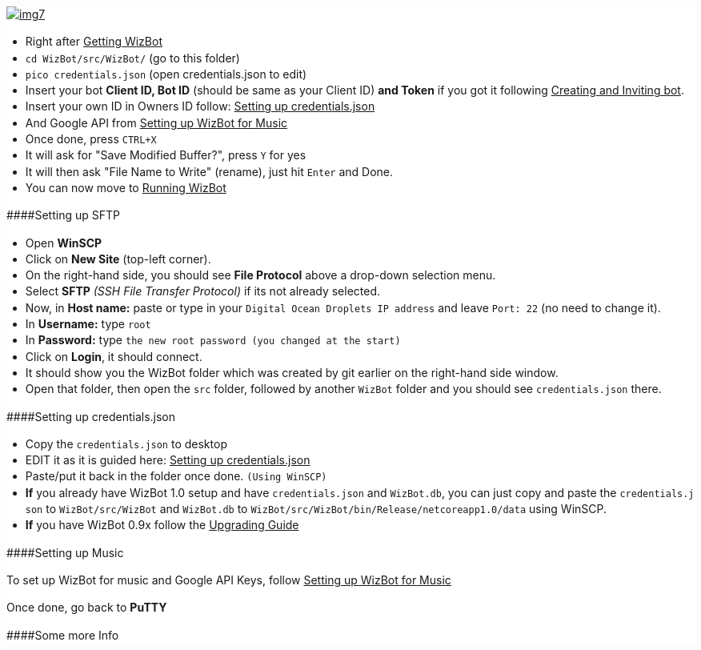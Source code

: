 [![img7][img7]](http://wizbot.readthedocs.io/en/latest/guides/Linux%20Guide/#getting-wizbot)

- Right after [Getting WizBot](http://wizbot.readthedocs.io/en/latest/guides/Linux%20Guide/#getting-wizbot)
- `cd WizBot/src/WizBot/` (go to this folder)
- `pico credentials.json` (open credentials.json to edit)
- Insert your bot **Client ID, Bot ID** (should be same as your Client ID) **and Token** if you got it following [Creating and Inviting bot](http://wizbot.readthedocs.io/en/latest/guides/Linux%20Guide/#creating-and-inviting-bot).
- Insert your own ID in Owners ID follow: [Setting up credentials.json](http://wizbot.readthedocs.io/en/latest/guides/Windows%20Guide/#setting-up-credentialsjson-file)
- And Google API from [Setting up WizBot for Music](http://wizbot.readthedocs.io/en/latest/guides/Windows%20Guide/#setting-up-wizbot-for-music)
- Once done, press `CTRL+X`
- It will ask for "Save Modified Buffer?", press `Y` for yes
- It will then ask "File Name to Write" (rename), just hit `Enter` and Done.
- You can now move to [Running WizBot](http://wizbot.readthedocs.io/en/latest/guides/Linux%20Guide/#running-wizbot)

####Setting up SFTP

- Open **WinSCP**
- Click on **New Site** (top-left corner).
- On the right-hand side, you should see **File Protocol** above a drop-down selection menu.
- Select **SFTP** *(SSH File Transfer Protocol)* if its not already selected.
- Now, in **Host name:** paste or type in your `Digital Ocean Droplets IP address` and leave `Port: 22` (no need to change it).
- In **Username:** type `root`
- In **Password:** type `the new root password (you changed at the start)`
- Click on **Login**, it should connect.
- It should show you the WizBot folder which was created by git earlier on the right-hand side window.
- Open that folder, then open the `src` folder, followed by another `WizBot` folder and you should see `credentials.json` there.

####Setting up credentials.json

- Copy the `credentials.json` to desktop
- EDIT it as it is guided here: [Setting up credentials.json](http://wizbot.readthedocs.io/en/latest/guides/Windows%20Guide/#setting-up-credentialsjson-file)
- Paste/put it back in the folder once done. `(Using WinSCP)`
- **If** you already have WizBot 1.0 setup and have `credentials.json` and `WizBot.db`, you can just copy and paste the `credentials.json` to `WizBot/src/WizBot` and `WizBot.db` to `WizBot/src/WizBot/bin/Release/netcoreapp1.0/data` using WinSCP.
- **If** you have WizBot 0.9x follow the [Upgrading Guide](http://wizbot.readthedocs.io/en/latest/guides/Upgrading%20Guide/)

####Setting up Music

To set up WizBot for music and Google API Keys, follow [Setting up WizBot for Music](http://wizbot.readthedocs.io/en/latest/guides/Windows%20Guide/#setting-up-wizbot-for-music)

Once done, go back to **PuTTY**

####Some more Info


[img7]: https://cdn.discordapp.com/attachments/251504306010849280/251505766370902016/setting_up_credentials.gif